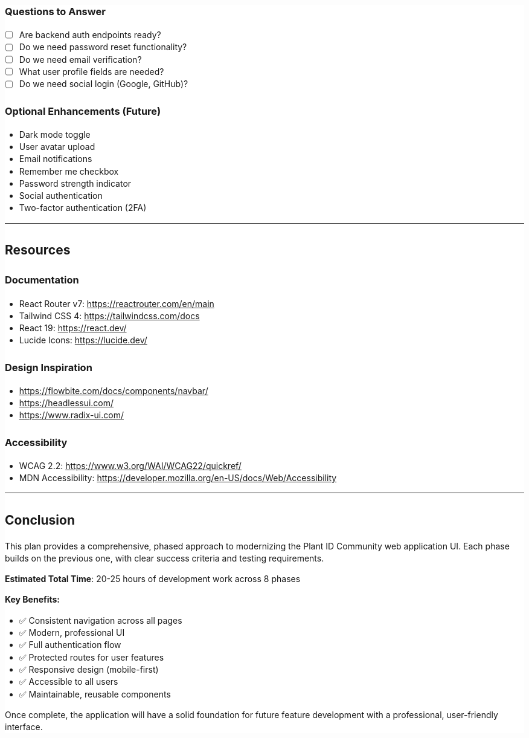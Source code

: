### Questions to Answer
- [ ] Are backend auth endpoints ready?
- [ ] Do we need password reset functionality?
- [ ] Do we need email verification?
- [ ] What user profile fields are needed?
- [ ] Do we need social login (Google, GitHub)?

### Optional Enhancements (Future)
- Dark mode toggle
- User avatar upload
- Email notifications
- Remember me checkbox
- Password strength indicator
- Social authentication
- Two-factor authentication (2FA)

---

## Resources

### Documentation
- React Router v7: https://reactrouter.com/en/main
- Tailwind CSS 4: https://tailwindcss.com/docs
- React 19: https://react.dev/
- Lucide Icons: https://lucide.dev/

### Design Inspiration
- https://flowbite.com/docs/components/navbar/
- https://headlessui.com/
- https://www.radix-ui.com/

### Accessibility
- WCAG 2.2: https://www.w3.org/WAI/WCAG22/quickref/
- MDN Accessibility: https://developer.mozilla.org/en-US/docs/Web/Accessibility

---

## Conclusion

This plan provides a comprehensive, phased approach to modernizing the Plant ID Community web application UI. Each phase builds on the previous one, with clear success criteria and testing requirements.

**Estimated Total Time**: 20-25 hours of development work across 8 phases

**Key Benefits:**
- ✅ Consistent navigation across all pages
- ✅ Modern, professional UI
- ✅ Full authentication flow
- ✅ Protected routes for user features
- ✅ Responsive design (mobile-first)
- ✅ Accessible to all users
- ✅ Maintainable, reusable components

Once complete, the application will have a solid foundation for future feature development with a professional, user-friendly interface.
